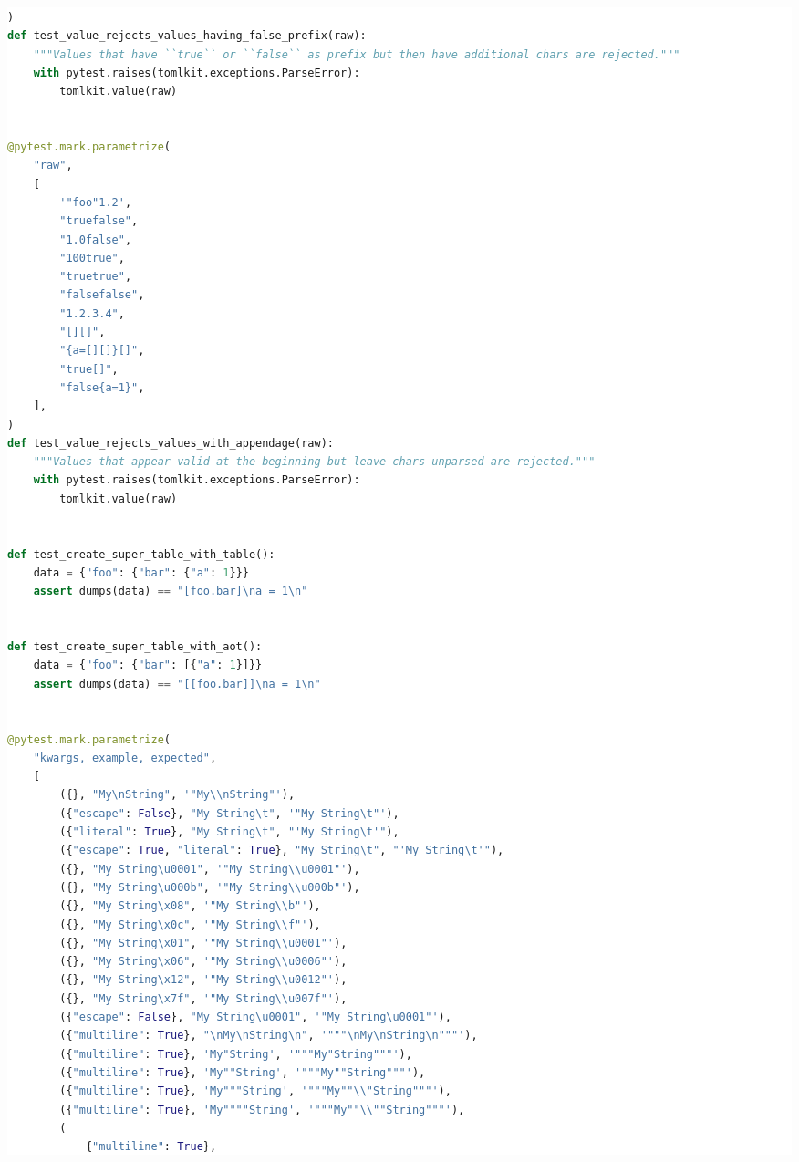 ```python
)
def test_value_rejects_values_having_false_prefix(raw):
    """Values that have ``true`` or ``false`` as prefix but then have additional chars are rejected."""
    with pytest.raises(tomlkit.exceptions.ParseError):
        tomlkit.value(raw)


@pytest.mark.parametrize(
    "raw",
    [
        '"foo"1.2',
        "truefalse",
        "1.0false",
        "100true",
        "truetrue",
        "falsefalse",
        "1.2.3.4",
        "[][]",
        "{a=[][]}[]",
        "true[]",
        "false{a=1}",
    ],
)
def test_value_rejects_values_with_appendage(raw):
    """Values that appear valid at the beginning but leave chars unparsed are rejected."""
    with pytest.raises(tomlkit.exceptions.ParseError):
        tomlkit.value(raw)


def test_create_super_table_with_table():
    data = {"foo": {"bar": {"a": 1}}}
    assert dumps(data) == "[foo.bar]\na = 1\n"


def test_create_super_table_with_aot():
    data = {"foo": {"bar": [{"a": 1}]}}
    assert dumps(data) == "[[foo.bar]]\na = 1\n"


@pytest.mark.parametrize(
    "kwargs, example, expected",
    [
        ({}, "My\nString", '"My\\nString"'),
        ({"escape": False}, "My String\t", '"My String\t"'),
        ({"literal": True}, "My String\t", "'My String\t'"),
        ({"escape": True, "literal": True}, "My String\t", "'My String\t'"),
        ({}, "My String\u0001", '"My String\\u0001"'),
        ({}, "My String\u000b", '"My String\\u000b"'),
        ({}, "My String\x08", '"My String\\b"'),
        ({}, "My String\x0c", '"My String\\f"'),
        ({}, "My String\x01", '"My String\\u0001"'),
        ({}, "My String\x06", '"My String\\u0006"'),
        ({}, "My String\x12", '"My String\\u0012"'),
        ({}, "My String\x7f", '"My String\\u007f"'),
        ({"escape": False}, "My String\u0001", '"My String\u0001"'),
        ({"multiline": True}, "\nMy\nString\n", '"""\nMy\nString\n"""'),
        ({"multiline": True}, 'My"String', '"""My"String"""'),
        ({"multiline": True}, 'My""String', '"""My""String"""'),
        ({"multiline": True}, 'My"""String', '"""My""\\"String"""'),
        ({"multiline": True}, 'My""""String', '"""My""\\""String"""'),
        (
            {"multiline": True},
```